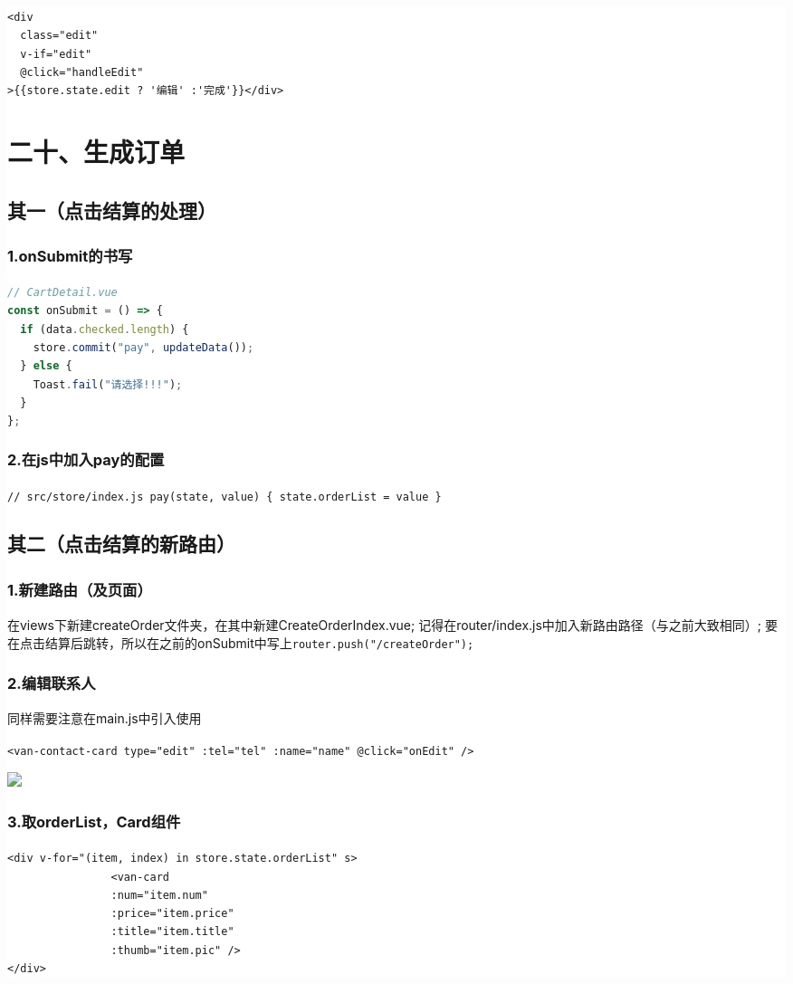 ```vue
<div
  class="edit"
  v-if="edit"
  @click="handleEdit"
>{{store.state.edit ? '编辑' :'完成'}}</div>
```

# 二十、生成订单

## 其一（点击结算的处理）

### 1.onSubmit的书写

```js
// CartDetail.vue
const onSubmit = () => {
  if (data.checked.length) {
    store.commit("pay", updateData());
  } else {
    Toast.fail("请选择!!!");
  }
};
```

### 2.在js中加入pay的配置

```vue
// src/store/index.js pay(state, value) { state.orderList = value }
```

## 其二（点击结算的新路由）

### 1.新建路由（及页面）

在views下新建createOrder文件夹，在其中新建CreateOrderIndex.vue;
记得在router/index.js中加入新路由路径（与之前大致相同）;
要在点击结算后跳转，所以在之前的onSubmit中写上`router.push("/createOrder");`

### 2.编辑联系人

同样需要注意在main.js中引入使用

```vue
<van-contact-card type="edit" :tel="tel" :name="name" @click="onEdit" />
```

![](https://yeluzi-pic-go.oss-cn-hangzhou.aliyuncs.com/md/202410101936164.png)

### 3.取orderList，Card组件

```vue
<div v-for="(item, index) in store.state.orderList" s>
                <van-card 
                :num="item.num" 
                :price="item.price" 
                :title="item.title"
                :thumb="item.pic" />
</div>
```
